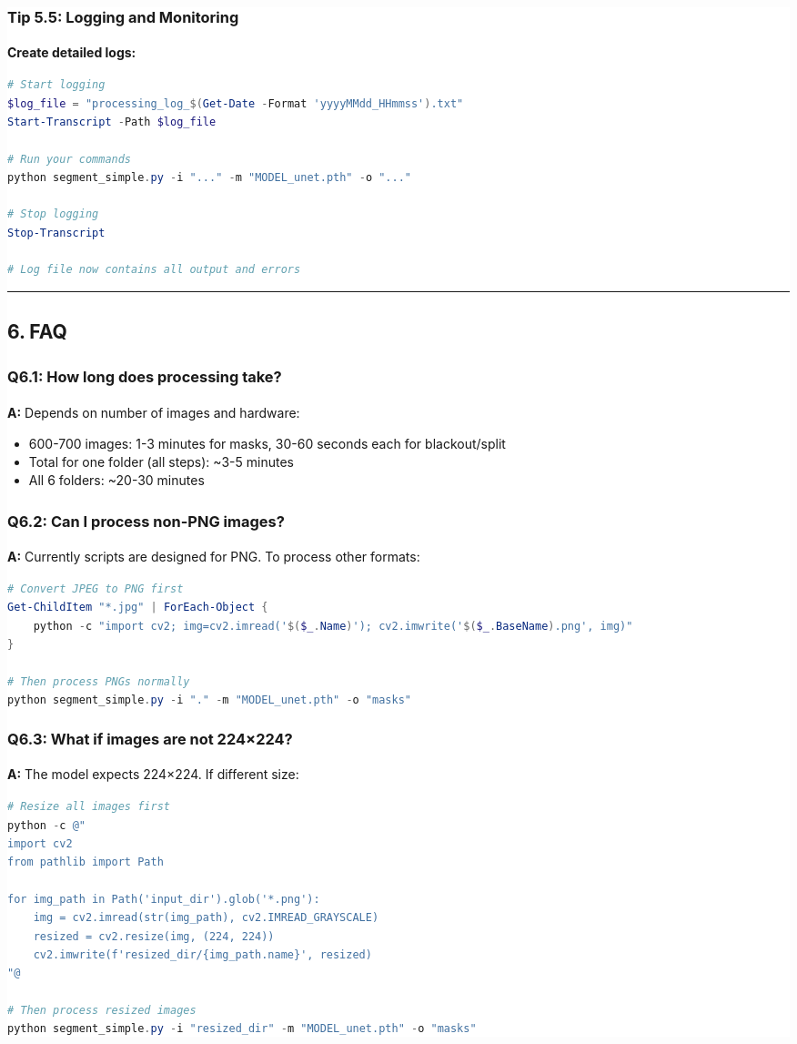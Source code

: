 ### Tip 5.5: Logging and Monitoring

**Create detailed logs:**

```powershell
# Start logging
$log_file = "processing_log_$(Get-Date -Format 'yyyyMMdd_HHmmss').txt"
Start-Transcript -Path $log_file

# Run your commands
python segment_simple.py -i "..." -m "MODEL_unet.pth" -o "..."

# Stop logging
Stop-Transcript

# Log file now contains all output and errors
```

---

## 6. FAQ

### Q6.1: How long does processing take?

**A:** Depends on number of images and hardware:
- 600-700 images: 1-3 minutes for masks, 30-60 seconds each for blackout/split
- Total for one folder (all steps): ~3-5 minutes
- All 6 folders: ~20-30 minutes

### Q6.2: Can I process non-PNG images?

**A:** Currently scripts are designed for PNG. To process other formats:

```powershell
# Convert JPEG to PNG first
Get-ChildItem "*.jpg" | ForEach-Object {
    python -c "import cv2; img=cv2.imread('$($_.Name)'); cv2.imwrite('$($_.BaseName).png', img)"
}

# Then process PNGs normally
python segment_simple.py -i "." -m "MODEL_unet.pth" -o "masks"
```

### Q6.3: What if images are not 224×224?

**A:** The model expects 224×224. If different size:

```powershell
# Resize all images first
python -c @"
import cv2
from pathlib import Path

for img_path in Path('input_dir').glob('*.png'):
    img = cv2.imread(str(img_path), cv2.IMREAD_GRAYSCALE)
    resized = cv2.resize(img, (224, 224))
    cv2.imwrite(f'resized_dir/{img_path.name}', resized)
"@

# Then process resized images
python segment_simple.py -i "resized_dir" -m "MODEL_unet.pth" -o "masks"
```
